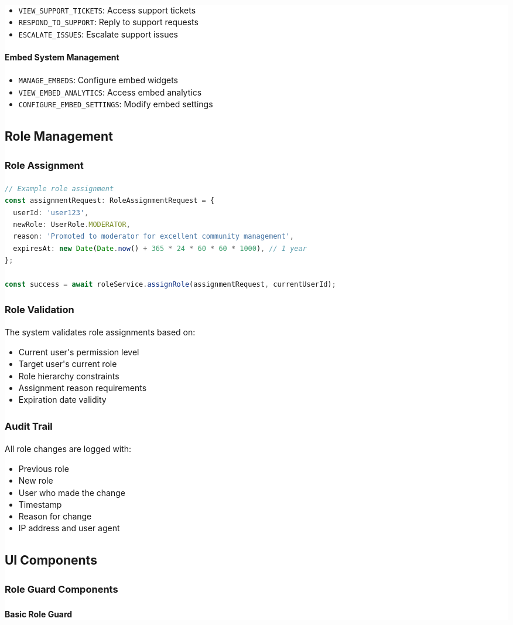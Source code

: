 - `VIEW_SUPPORT_TICKETS`: Access support tickets
- `RESPOND_TO_SUPPORT`: Reply to support requests
- `ESCALATE_ISSUES`: Escalate support issues

#### Embed System Management

- `MANAGE_EMBEDS`: Configure embed widgets
- `VIEW_EMBED_ANALYTICS`: Access embed analytics
- `CONFIGURE_EMBED_SETTINGS`: Modify embed settings

## Role Management

### Role Assignment

```typescript
// Example role assignment
const assignmentRequest: RoleAssignmentRequest = {
  userId: 'user123',
  newRole: UserRole.MODERATOR,
  reason: 'Promoted to moderator for excellent community management',
  expiresAt: new Date(Date.now() + 365 * 24 * 60 * 60 * 1000), // 1 year
};

const success = await roleService.assignRole(assignmentRequest, currentUserId);
```

### Role Validation

The system validates role assignments based on:

- Current user's permission level
- Target user's current role
- Role hierarchy constraints
- Assignment reason requirements
- Expiration date validity

### Audit Trail

All role changes are logged with:

- Previous role
- New role
- User who made the change
- Timestamp
- Reason for change
- IP address and user agent

## UI Components

### Role Guard Components

#### Basic Role Guard
